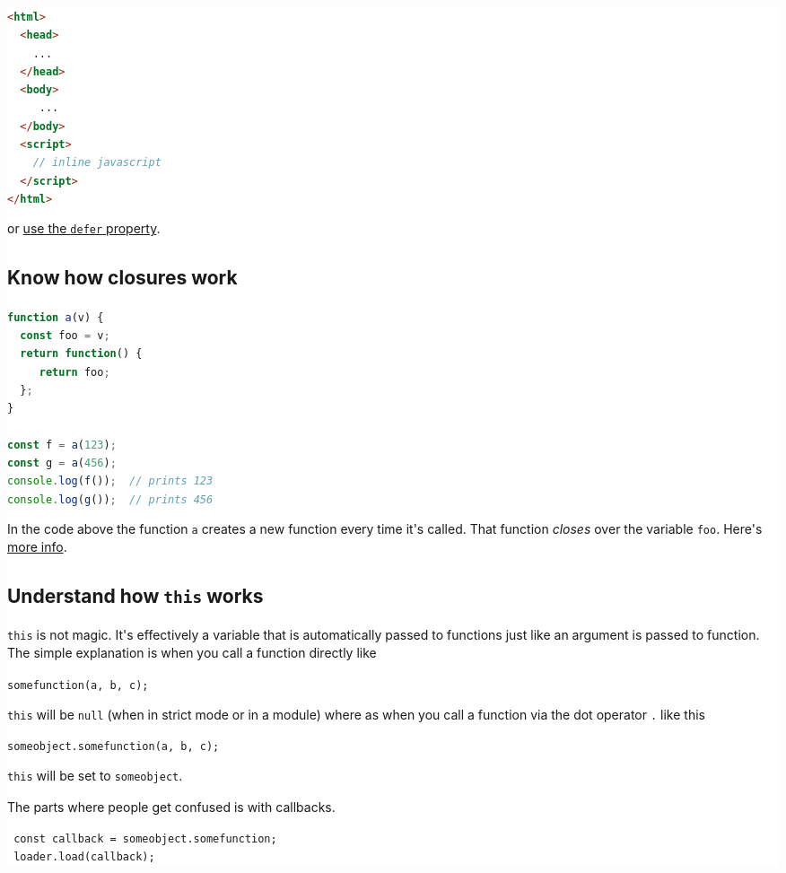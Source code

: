 ```html
<html>
  <head>
    ...
  </head>
  <body>
     ...
  </body>
  <script>
    // inline javascript
  </script>
</html>
```

or [use the `defer` property](https://developer.mozilla.org/en-US/docs/Web/HTML/Element/script).

## Know how closures work

```js
function a(v) {
  const foo = v;
  return function() {
     return foo;
  };
}

const f = a(123);
const g = a(456);
console.log(f());  // prints 123
console.log(g());  // prints 456
```

In the code above the function `a` creates a new function every time it's called. That
function *closes* over the variable `foo`. Here's [more info](https://developer.mozilla.org/en-US/docs/Web/JavaScript/Closures).

## Understand how `this` works

`this` is not magic. It's effectively a variable that is automatically passed to functions just like
an argument is passed to function. The simple explanation is when you call a function directly
like

    somefunction(a, b, c);

`this` will be `null` (when in strict mode or in a module) where as when you call a function via the dot operator `.` like this

    someobject.somefunction(a, b, c);

`this` will be set to `someobject`.

The parts where people get confused is with callbacks.

     const callback = someobject.somefunction;
     loader.load(callback);
